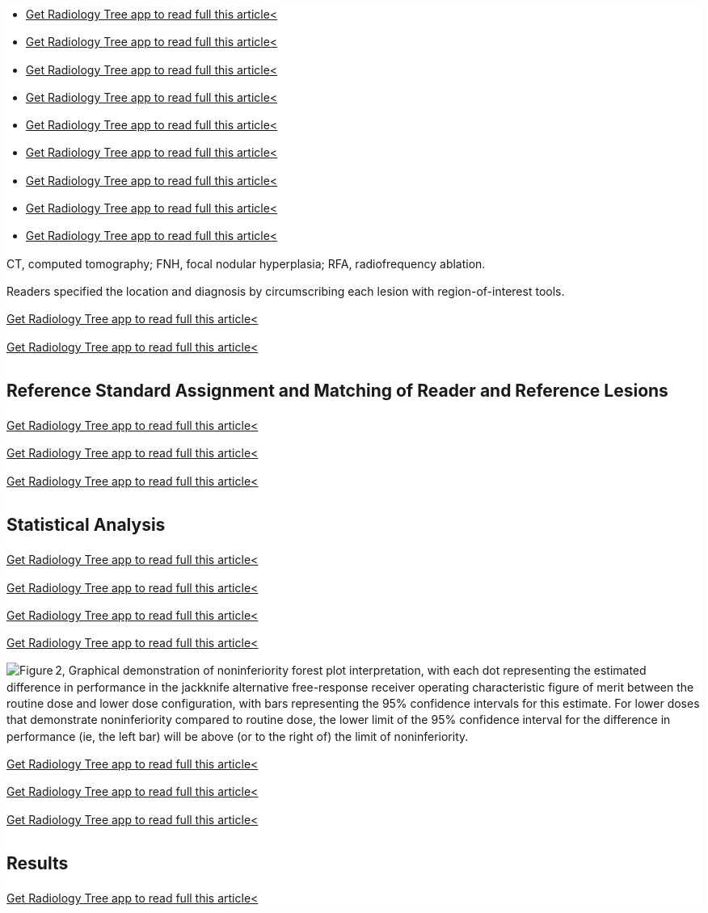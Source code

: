 - [Get Radiology Tree app to read full this article<](https://clinicalpub.com/app)

- [Get Radiology Tree app to read full this article<](https://clinicalpub.com/app)


- [Get Radiology Tree app to read full this article<](https://clinicalpub.com/app)

- [Get Radiology Tree app to read full this article<](https://clinicalpub.com/app)

- [Get Radiology Tree app to read full this article<](https://clinicalpub.com/app)


- [Get Radiology Tree app to read full this article<](https://clinicalpub.com/app)

- [Get Radiology Tree app to read full this article<](https://clinicalpub.com/app)

- [Get Radiology Tree app to read full this article<](https://clinicalpub.com/app)

- [Get Radiology Tree app to read full this article<](https://clinicalpub.com/app)


CT, computed tomography; FNH, focal nodular hyperplasia; RFA, radiofrequency ablation.


Readers specified the location and diagnosis by circumscribing each lesion with region-of-interest tools.


[Get Radiology Tree app to read full this article<](https://clinicalpub.com/app)

[Get Radiology Tree app to read full this article<](https://clinicalpub.com/app)

## Reference Standard Assignment and Matching of Reader and Reference Lesions

[Get Radiology Tree app to read full this article<](https://clinicalpub.com/app)

[Get Radiology Tree app to read full this article<](https://clinicalpub.com/app)

[Get Radiology Tree app to read full this article<](https://clinicalpub.com/app)

## Statistical Analysis

[Get Radiology Tree app to read full this article<](https://clinicalpub.com/app)

[Get Radiology Tree app to read full this article<](https://clinicalpub.com/app)

[Get Radiology Tree app to read full this article<](https://clinicalpub.com/app)

[Get Radiology Tree app to read full this article<](https://clinicalpub.com/app)

![Figure 2, Graphical demonstration of noninferiority forest plot interpretation, with each dot representing the estimated difference in performance in the jackknife alternative free-response receiver operating characteristic figure of merit between the routine dose and lower dose configuration, with bars representing the 95% confidence intervals for this estimate. For lower doses that demonstrate noninferiority compared to routine dose, the lower limit of the 95% confidence interval for the difference in performance (ie, the left bar) will be above (or to the right of) the limit of noninferiority.](https://storage.googleapis.com/dl.dentistrykey.com/clinical/EstimationofObserverPerformanceforReducedRadiationDoseLevelsinCT/1_1s20S1076633217300405.jpg)

[Get Radiology Tree app to read full this article<](https://clinicalpub.com/app)

[Get Radiology Tree app to read full this article<](https://clinicalpub.com/app)

[Get Radiology Tree app to read full this article<](https://clinicalpub.com/app)

## Results

[Get Radiology Tree app to read full this article<](https://clinicalpub.com/app)
